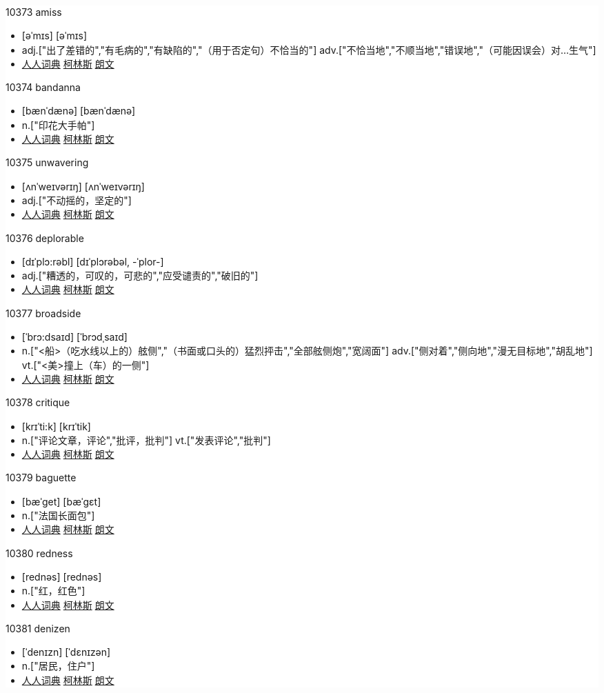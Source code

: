 10373 amiss 
- [əˈmɪs]  [əˈmɪs] 
- adj.["出了差错的","有毛病的","有缺陷的","（用于否定句）不恰当的"]  adv.["不恰当地","不顺当地","错误地","（可能因误会）对…生气"]   
- [人人词典](https://www.91dict.com/words?w=amiss) [柯林斯](https://www.collinsdictionary.com/zh/dictionary/english/amiss) [朗文](https://www.ldoceonline.com/dictionary/amiss) 

10374 bandanna 
- [bænˈdænə]  [bænˈdænə] 
- n.["印花大手帕"]   
- [人人词典](https://www.91dict.com/words?w=bandanna) [柯林斯](https://www.collinsdictionary.com/zh/dictionary/english/bandanna) [朗文](https://www.ldoceonline.com/dictionary/bandanna) 

10375 unwavering 
- [ʌnˈweɪvərɪŋ]  [ʌnˈweɪvərɪŋ] 
- adj.["不动摇的，坚定的"]   
- [人人词典](https://www.91dict.com/words?w=unwavering) [柯林斯](https://www.collinsdictionary.com/zh/dictionary/english/unwavering) [朗文](https://www.ldoceonline.com/dictionary/unwavering) 

10376 deplorable 
- [dɪˈplɔ:rəbl]  [dɪˈplɔrəbəl, -ˈplor-] 
- adj.["糟透的，可叹的，可悲的","应受谴责的","破旧的"]   
- [人人词典](https://www.91dict.com/words?w=deplorable) [柯林斯](https://www.collinsdictionary.com/zh/dictionary/english/deplorable) [朗文](https://www.ldoceonline.com/dictionary/deplorable) 

10377 broadside 
- [ˈbrɔ:dsaɪd]  [ˈbrɔdˌsaɪd] 
- n.["<船>（吃水线以上的）舷侧","（书面或口头的）猛烈抨击","全部舷侧炮","宽阔面"]  adv.["侧对着","侧向地","漫无目标地","胡乱地"]  vt.["<美>撞上（车）的一侧"]   
- [人人词典](https://www.91dict.com/words?w=broadside) [柯林斯](https://www.collinsdictionary.com/zh/dictionary/english/broadside) [朗文](https://www.ldoceonline.com/dictionary/broadside) 

10378 critique 
- [krɪˈti:k]  [krɪˈtik] 
- n.["评论文章，评论","批评，批判"]  vt.["发表评论","批判"]   
- [人人词典](https://www.91dict.com/words?w=critique) [柯林斯](https://www.collinsdictionary.com/zh/dictionary/english/critique) [朗文](https://www.ldoceonline.com/dictionary/critique) 

10379 baguette 
- [bæˈget]  [bæˈɡɛt] 
- n.["法国长面包"]   
- [人人词典](https://www.91dict.com/words?w=baguette) [柯林斯](https://www.collinsdictionary.com/zh/dictionary/english/baguette) [朗文](https://www.ldoceonline.com/dictionary/baguette) 

10380 redness 
- [rednəs]  [rednəs] 
- n.["红，红色"]   
- [人人词典](https://www.91dict.com/words?w=redness) [柯林斯](https://www.collinsdictionary.com/zh/dictionary/english/redness) [朗文](https://www.ldoceonline.com/dictionary/redness) 

10381 denizen 
- [ˈdenɪzn]  [ˈdɛnɪzən] 
- n.["居民，住户"]   
- [人人词典](https://www.91dict.com/words?w=denizen) [柯林斯](https://www.collinsdictionary.com/zh/dictionary/english/denizen) [朗文](https://www.ldoceonline.com/dictionary/denizen) 
